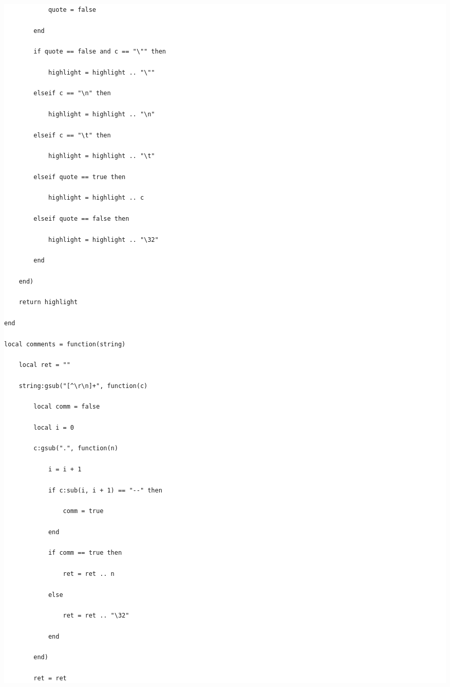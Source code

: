                quote = false

            end

            if quote == false and c == "\"" then

                highlight = highlight .. "\""

            elseif c == "\n" then

                highlight = highlight .. "\n"

            elseif c == "\t" then

                highlight = highlight .. "\t"

            elseif quote == true then

                highlight = highlight .. c

            elseif quote == false then

                highlight = highlight .. "\32"

            end

        end)

        return highlight

    end

    local comments = function(string)

        local ret = ""

        string:gsub("[^\r\n]+", function(c)

            local comm = false

            local i = 0

            c:gsub(".", function(n)

                i = i + 1

                if c:sub(i, i + 1) == "--" then

                    comm = true

                end

                if comm == true then

                    ret = ret .. n

                else

                    ret = ret .. "\32"

                end

            end)

            ret = ret
